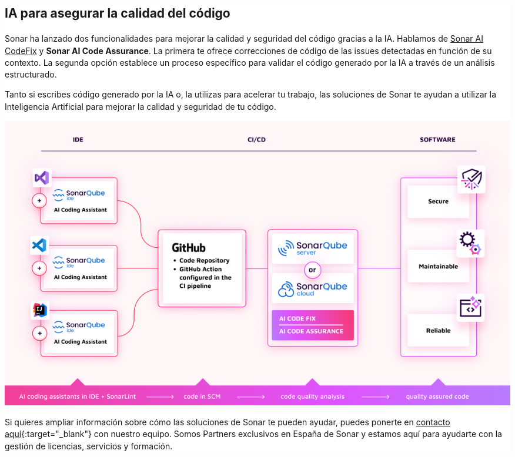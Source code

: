 <h2>IA para asegurar la calidad del código</h2>

Sonar ha lanzado dos funcionalidades para mejorar la calidad y seguridad del código gracias a la IA. Hablamos de [Sonar AI CodeFix](/mejora-calidad-codigo-ia-sonar) y **Sonar AI Code Assurance**. La primera te ofrece correcciones de código de las issues detectadas en función de su contexto. La segunda opción establece un proceso específico para validar el código generado por la IA a través de un análisis estructurado. 

Tanto si escribes código generado por la IA o, la utilizas para acelerar tu trabajo, las soluciones de Sonar te ayudan a utilizar la Inteligencia Artificial para mejorar la calidad y seguridad de tu código.

<img width="100%" src="/img/sonarsource-products/solutions-ia-sonar.webp" alt="Soluciones de SonarQube y la IA en un esquema">


Si quieres ampliar información sobre cómo las soluciones de Sonar te pueden ayudar, puedes ponerte en [contacto aquí](/sonar-ia-calidad-codigo){:target="_blank"} con nuestro equipo. Somos Partners exclusivos en España de Sonar y estamos aquí para ayudarte con la gestión de licencias, servicios y formación.  

